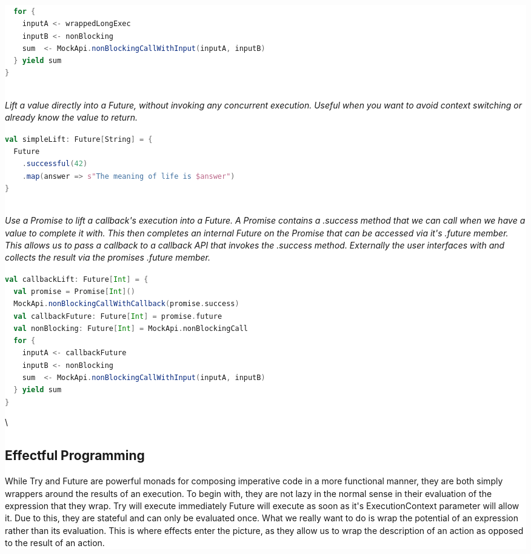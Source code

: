 ```scala
  for {
    inputA <- wrappedLongExec
    inputB <- nonBlocking
    sum  <- MockApi.nonBlockingCallWithInput(inputA, inputB)
  } yield sum
}
```
\
_Lift a value directly into a Future, without invoking any concurrent execution.
Useful when you want to avoid context switching or already know the value to return._
```scala
val simpleLift: Future[String] = {
  Future
    .successful(42)
    .map(answer => s"The meaning of life is $answer")
}
```
\
_Use a Promise to lift a callback's execution into a Future.  A Promise contains a .success
method that we can call when we have a value to complete it with.  This
then completes an internal Future on the Promise that can be accessed
via it's .future member.  This allows us to pass a callback to a callback API that invokes
the .success method. Externally the user interfaces with and collects the result via
the promises .future member._
```scala
val callbackLift: Future[Int] = {
  val promise = Promise[Int]()
  MockApi.nonBlockingCallWithCallback(promise.success)
  val callbackFuture: Future[Int] = promise.future
  val nonBlocking: Future[Int] = MockApi.nonBlockingCall
  for {
    inputA <- callbackFuture
    inputB <- nonBlocking
    sum  <- MockApi.nonBlockingCallWithInput(inputA, inputB)
  } yield sum
}
```
\

Effectful Programming
---------------------

While Try and Future are powerful monads for composing imperative code in a more functional manner, they are both
simply wrappers around the results of an execution.  To begin with, they are not lazy in the normal sense in their
evaluation of the expression that they wrap.  Try will execute immediately Future will execute as soon as it's 
ExecutionContext parameter will allow it.  Due to this, they are stateful and can only be evaluated once.  What we
really want to do is wrap the potential of an expression rather than its evaluation.  This is where effects enter
the picture, as they allow us to wrap the description of an action as opposed to the result of an action.
